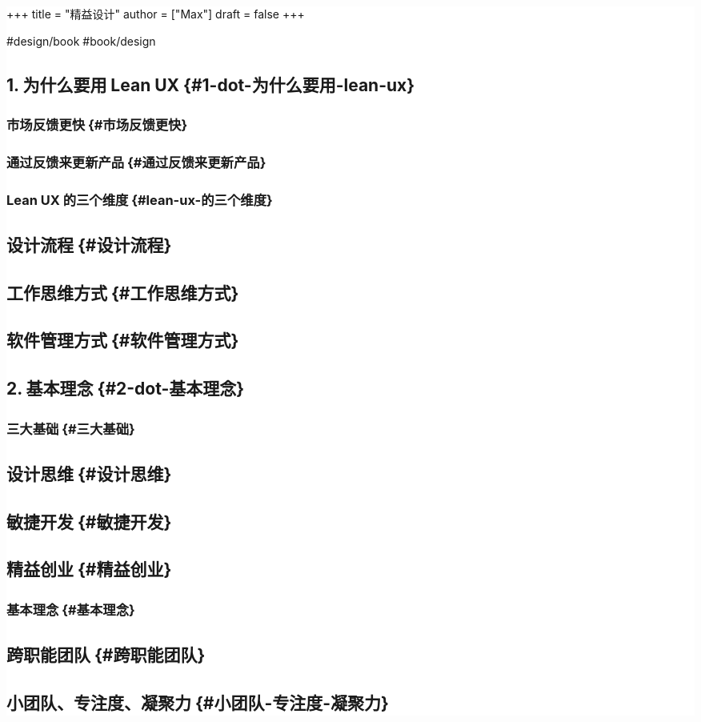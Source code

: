 +++
title = "精益设计"
author = ["Max"]
draft = false
+++

\#design/book #book/design


## 1. 为什么要用 Lean UX {#1-dot-为什么要用-lean-ux}


### 市场反馈更快 {#市场反馈更快}


### 通过反馈来更新产品 {#通过反馈来更新产品}


### Lean UX 的三个维度 {#lean-ux-的三个维度}


## 设计流程 {#设计流程}


## 工作思维方式 {#工作思维方式}


## 软件管理方式 {#软件管理方式}


## 2. 基本理念 {#2-dot-基本理念}


### 三大基础 {#三大基础}


## 设计思维 {#设计思维}


## 敏捷开发 {#敏捷开发}


## 精益创业 {#精益创业}


### 基本理念 {#基本理念}


## 跨职能团队 {#跨职能团队}


## 小团队、专注度、凝聚力 {#小团队-专注度-凝聚力}

